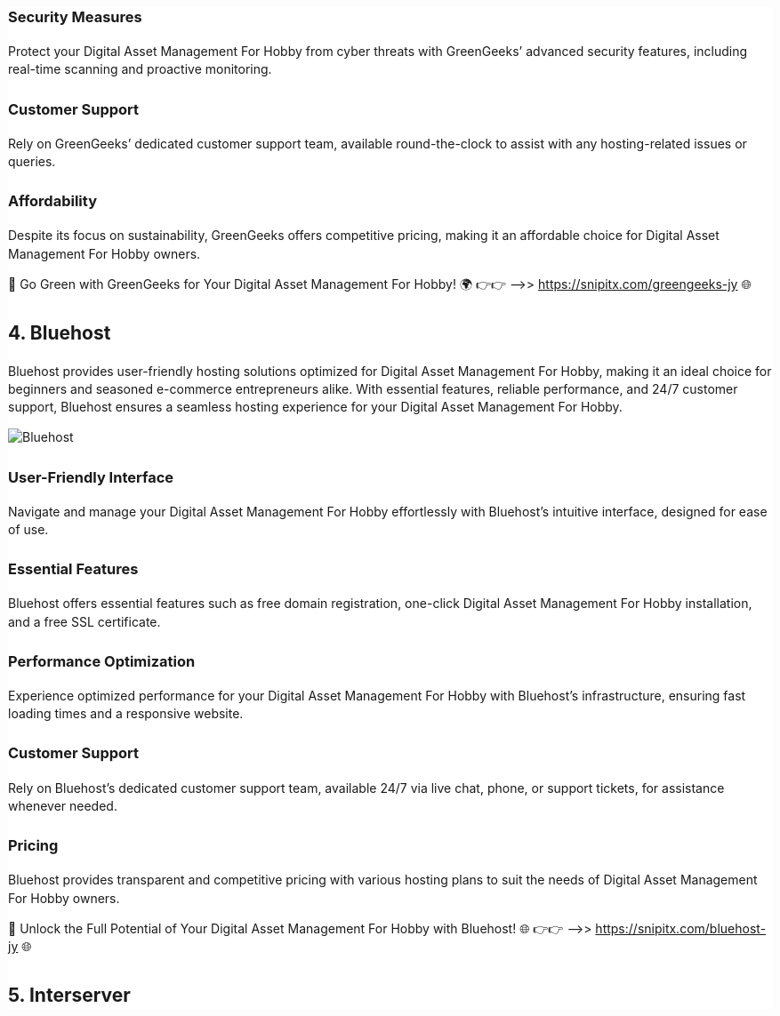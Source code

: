 ### Security Measures
Protect your Digital Asset Management For Hobby from cyber threats with GreenGeeks’ advanced security features, including real-time scanning and proactive monitoring.

### Customer Support
Rely on GreenGeeks’ dedicated customer support team, available round-the-clock to assist with any hosting-related issues or queries.

### Affordability
Despite its focus on sustainability, GreenGeeks offers competitive pricing, making it an affordable choice for Digital Asset Management For Hobby owners.

🌿 Go Green with GreenGeeks for Your Digital Asset Management For Hobby! 🌍
👉👉 -->> https://snipitx.com/greengeeks-jy 🌐

## 4. Bluehost

Bluehost provides user-friendly hosting solutions optimized for Digital Asset Management For Hobby, making it an ideal choice for beginners and seasoned e-commerce entrepreneurs alike. With essential features, reliable performance, and 24/7 customer support, Bluehost ensures a seamless hosting experience for your Digital Asset Management For Hobby.

![Bluehost](https://i.imgur.com/PasFF9E.jpeg "Bluehost Hosting")

### User-Friendly Interface
Navigate and manage your Digital Asset Management For Hobby effortlessly with Bluehost’s intuitive interface, designed for ease of use.

### Essential Features
Bluehost offers essential features such as free domain registration, one-click Digital Asset Management For Hobby installation, and a free SSL certificate.

### Performance Optimization
Experience optimized performance for your Digital Asset Management For Hobby with Bluehost’s infrastructure, ensuring fast loading times and a responsive website.

### Customer Support
Rely on Bluehost’s dedicated customer support team, available 24/7 via live chat, phone, or support tickets, for assistance whenever needed.

### Pricing
Bluehost provides transparent and competitive pricing with various hosting plans to suit the needs of Digital Asset Management For Hobby owners.

🚀 Unlock the Full Potential of Your Digital Asset Management For Hobby with Bluehost! 🌐
👉👉 -->> https://snipitx.com/bluehost-jy 🌐

## 5. Interserver

